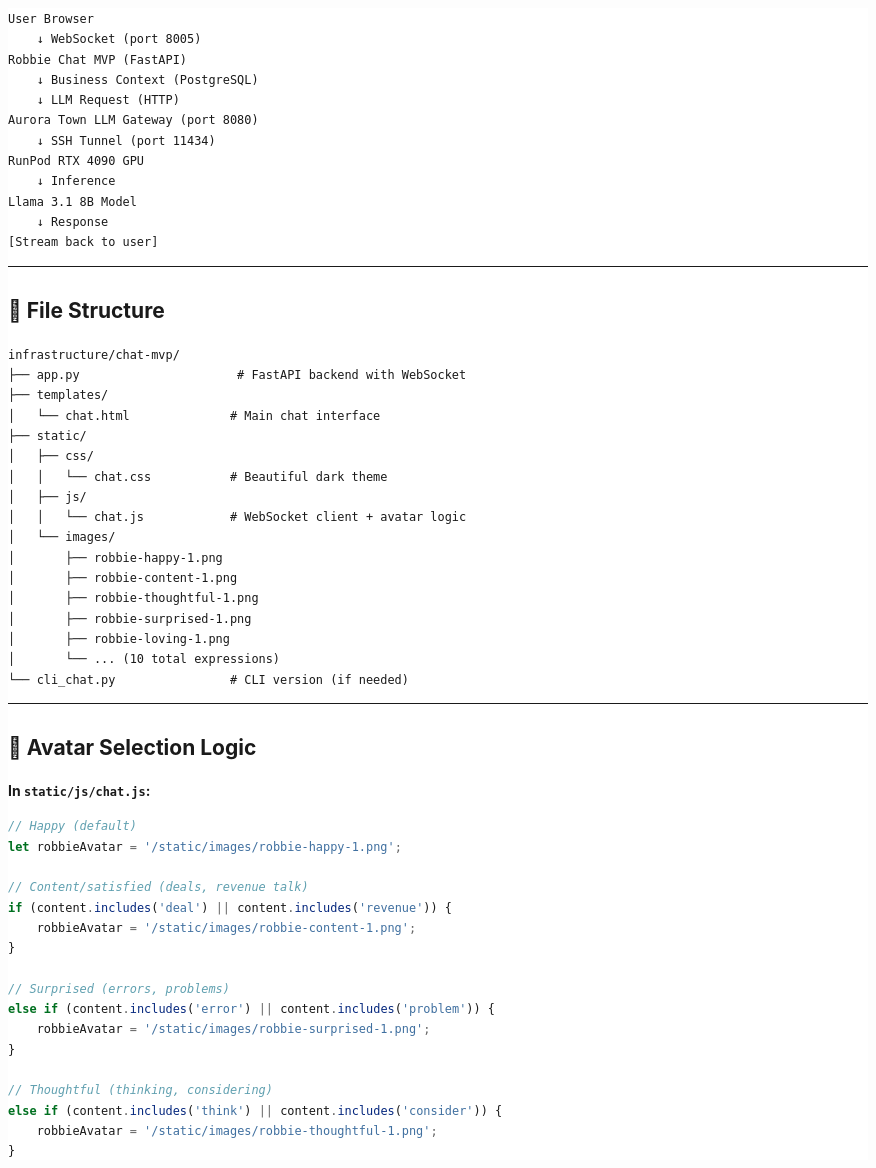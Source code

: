 ```
User Browser
    ↓ WebSocket (port 8005)
Robbie Chat MVP (FastAPI)
    ↓ Business Context (PostgreSQL)
    ↓ LLM Request (HTTP)
Aurora Town LLM Gateway (port 8080)
    ↓ SSH Tunnel (port 11434)
RunPod RTX 4090 GPU
    ↓ Inference
Llama 3.1 8B Model
    ↓ Response
[Stream back to user]
```

---

## 📂 File Structure

```
infrastructure/chat-mvp/
├── app.py                      # FastAPI backend with WebSocket
├── templates/
│   └── chat.html              # Main chat interface
├── static/
│   ├── css/
│   │   └── chat.css           # Beautiful dark theme
│   ├── js/
│   │   └── chat.js            # WebSocket client + avatar logic
│   └── images/
│       ├── robbie-happy-1.png
│       ├── robbie-content-1.png
│       ├── robbie-thoughtful-1.png
│       ├── robbie-surprised-1.png
│       ├── robbie-loving-1.png
│       └── ... (10 total expressions)
└── cli_chat.py                # CLI version (if needed)
```

---

## 🎯 Avatar Selection Logic

**In `static/js/chat.js`:**

```javascript
// Happy (default)
let robbieAvatar = '/static/images/robbie-happy-1.png';

// Content/satisfied (deals, revenue talk)
if (content.includes('deal') || content.includes('revenue')) {
    robbieAvatar = '/static/images/robbie-content-1.png';
}

// Surprised (errors, problems)
else if (content.includes('error') || content.includes('problem')) {
    robbieAvatar = '/static/images/robbie-surprised-1.png';
}

// Thoughtful (thinking, considering)
else if (content.includes('think') || content.includes('consider')) {
    robbieAvatar = '/static/images/robbie-thoughtful-1.png';
}
```
